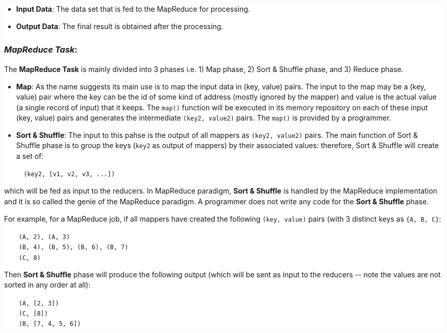 * **Input Data**: The data set that is fed to the MapReduce 
for processing.

* **Output Data**: The final result is obtained after 
  the processing.

### _MapReduce Task_:

The __MapReduce Task__ is mainly divided into 3 
phases i.e. 1) Map phase, 2) Sort & Shuffle phase,
and 3) Reduce phase.

* **Map**: As the name suggests its main use is 
  to map the input data in (key, value) pairs. 
  The input to the map may be a (key, value) pair 
  where the key can be the id of some kind of 
  address (mostly ignored by the mapper) and 
  value is the actual value (a single record of 
  input) that it keeps. The `map()` function 
  will be executed in its memory repository on 
  each of these input (key, value) pairs and 
  generates the intermediate `(key2, value2)` 
  pairs.  The `map()` is provided by a 
  programmer.

* **Sort & Shuffle**: The input to this pahse 
  is the output of all mappers as `(key2, value2)` 
  pairs. The main function of Sort & Shuffle 
  phase is to group the keys (`key2` as output 
  of mappers) by their associated values: 
  therefore, Sort & Shuffle will create a set of:

		(key2, [v1, v2, v3, ...])

which will be fed as input to the reducers.
In MapReduce paradigm, **Sort & Shuffle** is 
handled by the MapReduce implementation and 
it is so called the genie of the MapReduce 
paradigm.  A programmer does not write any 
code for the  **Sort & Shuffle** phase.

For example, for a MapReduce job, if all 
mappers have created the following `(key, value)` 
pairs (with  3 distinct keys as `{A, B, C}`:

		(A, 2), (A, 3)
		(B, 4), (B, 5), (B, 6), (B, 7)
		(C, 8)
		
Then **Sort & Shuffle** phase will produce 
the following output (which will be sent 
as input to the reducers -- note the values 
are not sorted in any order at all):

		(A, [2, 3])
		(C, [8])
		(B, [7, 4, 5, 6])

